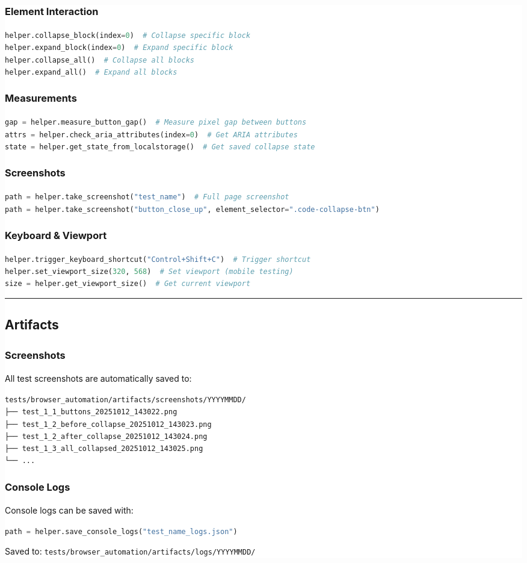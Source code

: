 ### Element Interaction
```python
helper.collapse_block(index=0)  # Collapse specific block
helper.expand_block(index=0)  # Expand specific block
helper.collapse_all()  # Collapse all blocks
helper.expand_all()  # Expand all blocks
```

### Measurements
```python
gap = helper.measure_button_gap()  # Measure pixel gap between buttons
attrs = helper.check_aria_attributes(index=0)  # Get ARIA attributes
state = helper.get_state_from_localstorage()  # Get saved collapse state
```

### Screenshots
```python
path = helper.take_screenshot("test_name")  # Full page screenshot
path = helper.take_screenshot("button_close_up", element_selector=".code-collapse-btn")
```

### Keyboard & Viewport
```python
helper.trigger_keyboard_shortcut("Control+Shift+C")  # Trigger shortcut
helper.set_viewport_size(320, 568)  # Set viewport (mobile testing)
size = helper.get_viewport_size()  # Get current viewport
```

---

## Artifacts

### Screenshots

All test screenshots are automatically saved to:
```
tests/browser_automation/artifacts/screenshots/YYYYMMDD/
├── test_1_1_buttons_20251012_143022.png
├── test_1_2_before_collapse_20251012_143023.png
├── test_1_2_after_collapse_20251012_143024.png
├── test_1_3_all_collapsed_20251012_143025.png
└── ...
```

### Console Logs

Console logs can be saved with:
```python
path = helper.save_console_logs("test_name_logs.json")
```

Saved to: `tests/browser_automation/artifacts/logs/YYYYMMDD/`
